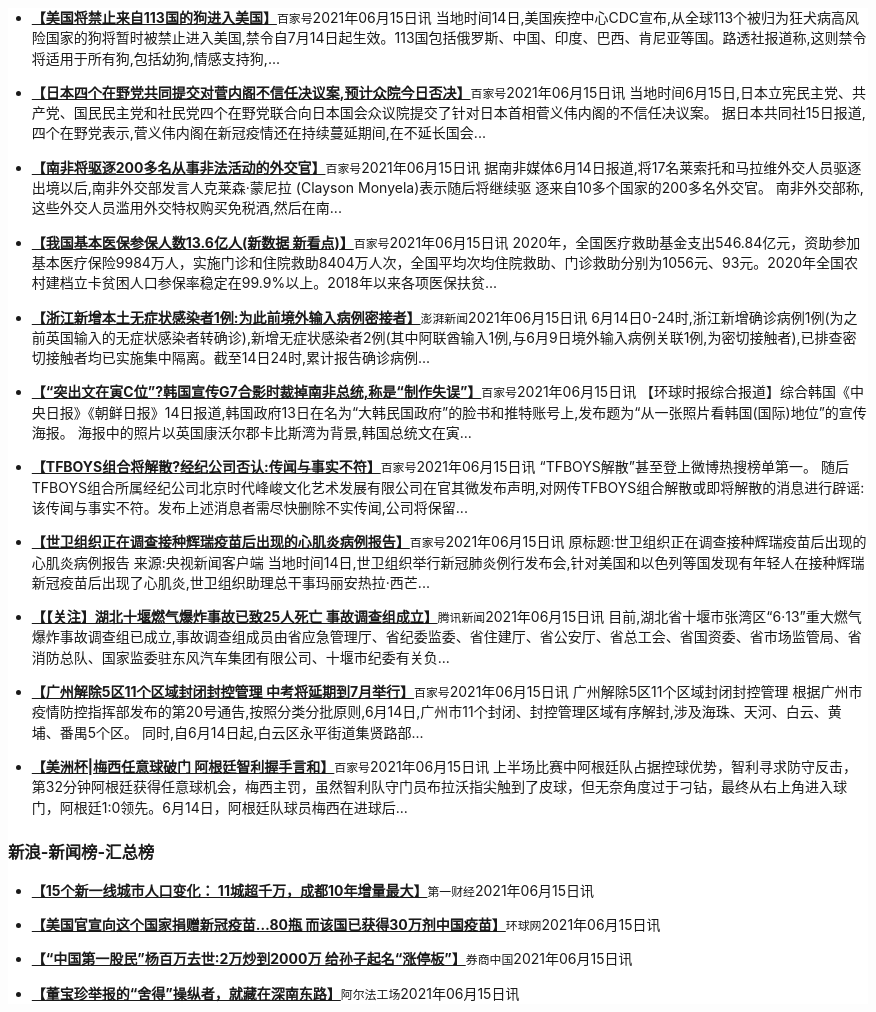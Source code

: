 - [**【美国将禁止来自113国的狗进入美国】**](https://baijiahao.baidu.com/s?id=1702596125415786507&wfr=spider&for=pc)`百家号`2021年06月15日讯 当地时间14日,美国疾控中心CDC宣布,从全球113个被归为狂犬病高风险国家的狗将暂时被禁止进入美国,禁令自7月14日起生效。113国包括俄罗斯、中国、印度、巴西、肯尼亚等国。路透社报道称,这则禁令将适用于所有狗,包括幼狗,情感支持狗,...

- [**【日本四个在野党共同提交对菅内阁不信任决议案,预计众院今日否决】**](https://baijiahao.baidu.com/s?id=1702593393652212630&wfr=spider&for=pc)`百家号`2021年06月15日讯 当地时间6月15日,日本立宪民主党、共产党、国民民主党和社民党四个在野党联合向日本国会众议院提交了针对日本首相菅义伟内阁的不信任决议案。 据日本共同社15日报道,四个在野党表示,菅义伟内阁在新冠疫情还在持续蔓延期间,在不延长国会...

- [**【南非将驱逐200多名从事非法活动的外交官】**](https://baijiahao.baidu.com/s?id=1702583654379740554&wfr=spider&for=pc)`百家号`2021年06月15日讯 据南非媒体6月14日报道,将17名莱索托和马拉维外交人员驱逐出境以后,南非外交部发言人克莱森·蒙尼拉 (Clayson Monyela)表示随后将继续驱 逐来自10多个国家的200多名外交官。 南非外交部称,这些外交人员滥用外交特权购买免税酒,然后在南...

- [**【我国基本医保参保人数13.6亿人(新数据 新看点)】**](https://baijiahao.baidu.com/s?id=1702594695295398974&wfr=spider&for=pc)`百家号`2021年06月15日讯 2020年，全国医疗救助基金支出546.84亿元，资助参加基本医疗保险9984万人，实施门诊和住院救助8404万人次，全国平均次均住院救助、门诊救助分别为1056元、93元。2020年全国农村建档立卡贫困人口参保率稳定在99.9%以上。2018年以来各项医保扶贫...

- [**【浙江新增本土无症状感染者1例:为此前境外输入病例密接者】**](http://www.thepaper.cn/newsDetail_forward_13142778)`澎湃新闻`2021年06月15日讯 6月14日0-24时,浙江新增确诊病例1例(为之前英国输入的无症状感染者转确诊),新增无症状感染者2例(其中阿联酋输入1例,与6月9日境外输入病例关联1例,为密切接触者),已排查密切接触者均已实施集中隔离。截至14日24时,累计报告确诊病例...

- [**【“突出文在寅C位”?韩国宣传G7合影时裁掉南非总统,称是“制作失误”】**](https://baijiahao.baidu.com/s?id=1702584880789692301&wfr=spider&for=pc)`百家号`2021年06月15日讯 【环球时报综合报道】综合韩国《中央日报》《朝鲜日报》14日报道,韩国政府13日在名为“大韩民国政府”的脸书和推特账号上,发布题为“从一张照片看韩国(国际)地位”的宣传海报。 海报中的照片以英国康沃尔郡卡比斯湾为背景,韩国总统文在寅...

- [**【TFBOYS组合将解散?经纪公司否认:传闻与事实不符】**](https://baijiahao.baidu.com/s?id=1702602745209374292&wfr=spider&for=pc)`百家号`2021年06月15日讯 “TFBOYS解散”甚至登上微博热搜榜单第一。 随后TFBOYS组合所属经纪公司北京时代峰峻文化艺术发展有限公司在官其微发布声明,对网传TFBOYS组合解散或即将解散的消息进行辟谣:该传闻与事实不符。发布上述消息者需尽快删除不实传闻,公司将保留...

- [**【世卫组织正在调查接种辉瑞疫苗后出现的心肌炎病例报告】**](https://baijiahao.baidu.com/s?id=1702573842738848446&wfr=spider&for=pc)`百家号`2021年06月15日讯 原标题:世卫组织正在调查接种辉瑞疫苗后出现的心肌炎病例报告 来源:央视新闻客户端 当地时间14日,世卫组织举行新冠肺炎例行发布会,针对美国和以色列等国发现有年轻人在接种辉瑞新冠疫苗后出现了心肌炎,世卫组织助理总干事玛丽安热拉·西芒...

- [**【【关注】湖北十堰燃气爆炸事故已致25人死亡 事故调查组成立】**](https://new.qq.com/omn/20210615/20210615A05Q7E00.html)`腾讯新闻`2021年06月15日讯 目前,湖北省十堰市张湾区“6·13”重大燃气爆炸事故调查组已成立,事故调查组成员由省应急管理厅、省纪委监委、省住建厅、省公安厅、省总工会、省国资委、省市场监管局、省消防总队、国家监委驻东风汽车集团有限公司、十堰市纪委有关负...

- [**【广州解除5区11个区域封闭封控管理 中考将延期到7月举行】**](https://baijiahao.baidu.com/s?id=1702597109033173159&wfr=spider&for=pc)`百家号`2021年06月15日讯 广州解除5区11个区域封闭封控管理 根据广州市疫情防控指挥部发布的第20号通告,按照分类分批原则,6月14日,广州市11个封闭、封控管理区域有序解封,涉及海珠、天河、白云、黄埔、番禺5个区。 同时,自6月14日起,白云区永平街道集贤路部...

- [**【美洲杯|梅西任意球破门 阿根廷智利握手言和】**](https://baijiahao.baidu.com/s?id=1702601096429497533&wfr=spider&for=pc)`百家号`2021年06月15日讯 上半场比赛中阿根廷队占据控球优势，智利寻求防守反击，第32分钟阿根廷获得任意球机会，梅西主罚，虽然智利队守门员布拉沃指尖触到了皮球，但无奈角度过于刁钻，最终从右上角进入球门，阿根廷1:0领先。6月14日，阿根廷队球员梅西在进球后...

### 新浪-新闻榜-汇总榜

- [**【15个新一线城市人口变化： 11城超千万，成都10年增量最大】**](https://finance.sina.com.cn/roll/2021-06-15/doc-ikqcfnca1029968.shtml)`第一财经`2021年06月15日讯 

- [**【美国官宣向这个国家捐赠新冠疫苗…80瓶 而该国已获得30万剂中国疫苗】**](https://finance.sina.com.cn/roll/2021-06-15/doc-ikqciyzi9621669.shtml)`环球网`2021年06月15日讯 

- [**【“中国第一股民”杨百万去世:2万炒到2000万 给孙子起名“涨停板”】**](https://finance.sina.com.cn/stock/zqgd/2021-06-15/doc-ikqciyzi9622829.shtml)`券商中国`2021年06月15日讯 

- [**【董宝珍举报的“舍得”操纵者，就藏在深南东路】**](https://finance.sina.com.cn/stock/s/2021-06-15/doc-ikqcfnca1055722.shtml)`阿尔法工场`2021年06月15日讯 

